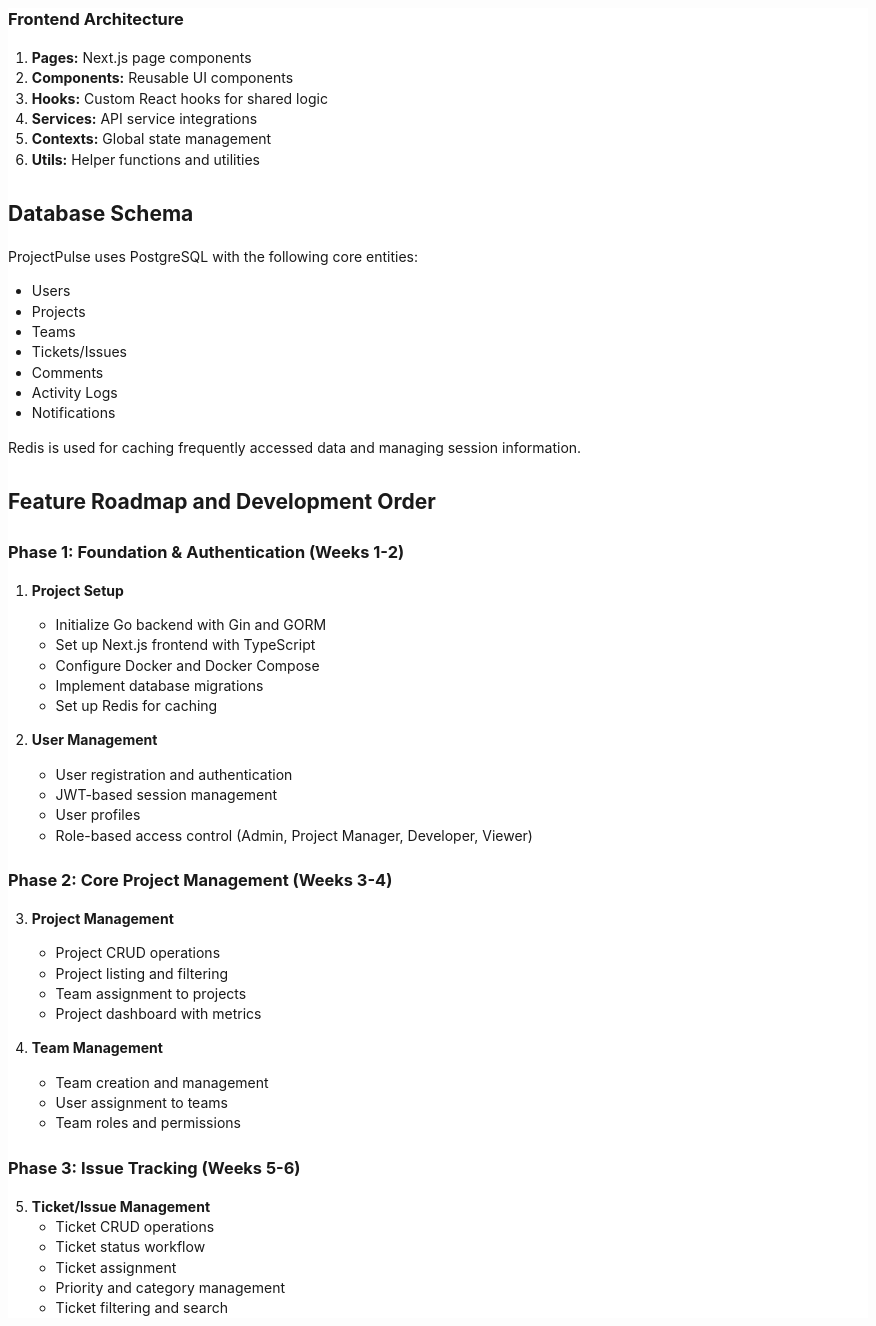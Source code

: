 ### Frontend Architecture
1. **Pages:** Next.js page components
2. **Components:** Reusable UI components
3. **Hooks:** Custom React hooks for shared logic
4. **Services:** API service integrations
5. **Contexts:** Global state management
6. **Utils:** Helper functions and utilities

## Database Schema

ProjectPulse uses PostgreSQL with the following core entities:
- Users
- Projects
- Teams
- Tickets/Issues
- Comments
- Activity Logs
- Notifications

Redis is used for caching frequently accessed data and managing session information.

## Feature Roadmap and Development Order

### Phase 1: Foundation & Authentication (Weeks 1-2)
1. **Project Setup**
   - Initialize Go backend with Gin and GORM
   - Set up Next.js frontend with TypeScript
   - Configure Docker and Docker Compose
   - Implement database migrations
   - Set up Redis for caching

2. **User Management**
   - User registration and authentication
   - JWT-based session management
   - User profiles
   - Role-based access control (Admin, Project Manager, Developer, Viewer)

### Phase 2: Core Project Management (Weeks 3-4)
3. **Project Management**
   - Project CRUD operations
   - Project listing and filtering
   - Team assignment to projects
   - Project dashboard with metrics

4. **Team Management**
   - Team creation and management
   - User assignment to teams
   - Team roles and permissions

### Phase 3: Issue Tracking (Weeks 5-6)
5. **Ticket/Issue Management**
   - Ticket CRUD operations
   - Ticket status workflow
   - Ticket assignment
   - Priority and category management
   - Ticket filtering and search
